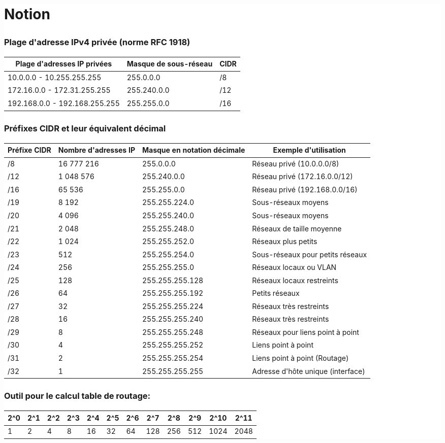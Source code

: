 # Notion 

### Plage d'adresse IPv4 privée (norme RFC 1918)

| **Plage d'adresses IP privées** | **Masque de sous-réseau** | **CIDR** |
|---------------------------------|---------------------------|----------|
| 10.0.0.0 - 10.255.255.255       | 255.0.0.0                 | /8       |
| 172.16.0.0 - 172.31.255.255     | 255.240.0.0               | /12      |
| 192.168.0.0 - 192.168.255.255   | 255.255.0.0               | /16      |

### Préfixes CIDR et leur équivalent décimal

| **Préfixe CIDR** | **Nombre d'adresses IP** | **Masque en notation décimale**       | **Exemple d'utilisation**          |
|------------------|--------------------------|---------------------------------------|------------------------------------|
| /8               | 16 777 216               | 255.0.0.0                             | Réseau privé (10.0.0.0/8)          |
| /12              | 1 048 576                | 255.240.0.0                           | Réseau privé (172.16.0.0/12)       |
| /16              | 65 536                   | 255.255.0.0                           | Réseau privé (192.168.0.0/16)      |
| /19              | 8 192                    | 255.255.224.0                         | Sous-réseaux moyens                |
| /20              | 4 096                    | 255.255.240.0                         | Sous-réseaux moyens                |
| /21              | 2 048                    | 255.255.248.0                         | Réseaux de taille moyenne          |
| /22              | 1 024                    | 255.255.252.0                         | Réseaux plus petits                |
| /23              | 512                      | 255.255.254.0                         | Sous-réseaux pour petits réseaux   |
| /24              | 256                      | 255.255.255.0                         | Réseaux locaux ou VLAN             |
| /25              | 128                      | 255.255.255.128                       | Réseaux locaux restreints          |
| /26              | 64                       | 255.255.255.192                       | Petits réseaux                     |
| /27              | 32                       | 255.255.255.224                       | Réseaux très restreints            |
| /28              | 16                       | 255.255.255.240                       | Réseaux très restreints            |
| /29              | 8                        | 255.255.255.248                       | Réseaux pour liens point à point   |
| /30              | 4                        | 255.255.255.252                       | Liens point à point                |
| /31              | 2                        | 255.255.255.254                       | Liens point à point (Routage)      |
| /32              | 1                        | 255.255.255.255                       | Adresse d'hôte unique (interface)  |


### Outil pour le calcul table de routage:

| **2^0** | **2^1** | **2^2** | **2^3** | **2^4** | **2^5** | **2^6** | **2^7** | **2^8** | **2^9** | **2^10** | **2^11** |
|---------|---------|---------|---------|---------|---------|---------|---------|---------|---------|----------|----------|
| 1       | 2       | 4       | 8       | 16      | 32      | 64      | 128     | 256     | 512     | 1024     | 2048     |
